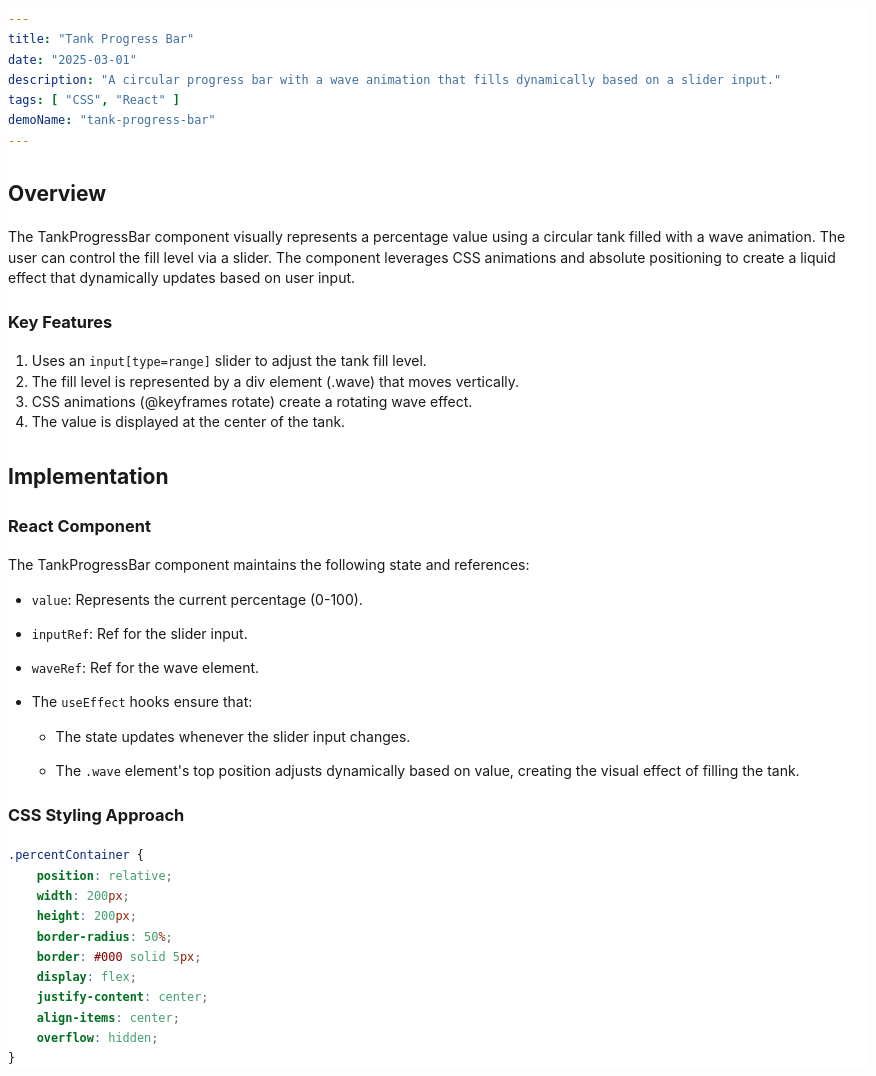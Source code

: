 ```yaml
---
title: "Tank Progress Bar"
date: "2025-03-01"
description: "A circular progress bar with a wave animation that fills dynamically based on a slider input."
tags: [ "CSS", "React" ]
demoName: "tank-progress-bar"
---
```


## Overview

The TankProgressBar component visually represents a percentage value using a circular tank filled with a wave animation.
The user can control the fill level via a slider. The component leverages CSS animations and absolute positioning to
create a liquid effect that dynamically updates based on user input.

### Key Features

1. Uses an `input[type=range]` slider to adjust the tank fill level.
2. The fill level is represented by a div element (.wave) that moves vertically.
3. CSS animations (@keyframes rotate) create a rotating wave effect.
4. The value is displayed at the center of the tank.

## Implementation

### React Component

The TankProgressBar component maintains the following state and references:

- `value`: Represents the current percentage (0-100).

- `inputRef`: Ref for the slider input.

- `waveRef`: Ref for the wave element.

- The `useEffect` hooks ensure that:

    - The state updates whenever the slider input changes.

    - The `.wave` element's top position adjusts dynamically based on value, creating the visual effect of filling the
      tank.

### CSS Styling Approach

```css
.percentContainer {
    position: relative;
    width: 200px;
    height: 200px;
    border-radius: 50%;
    border: #000 solid 5px;
    display: flex;
    justify-content: center;
    align-items: center;
    overflow: hidden;
}
```
